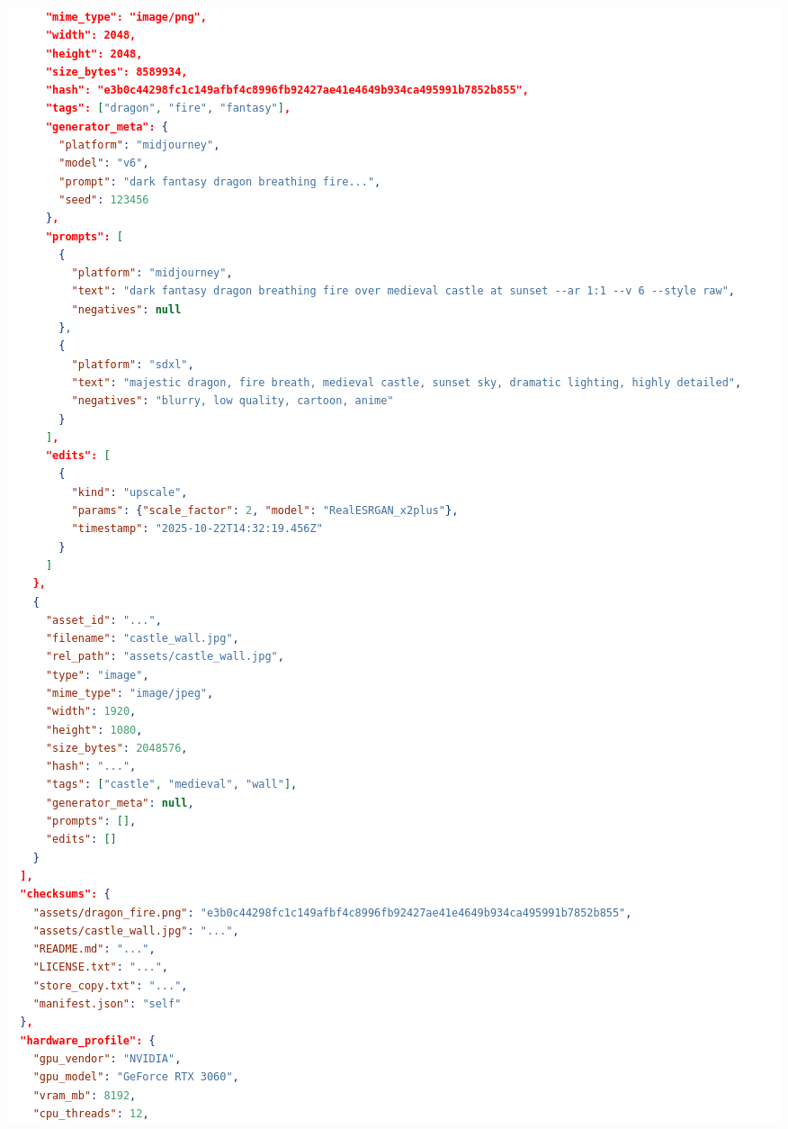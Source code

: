 ```json
      "mime_type": "image/png",
      "width": 2048,
      "height": 2048,
      "size_bytes": 8589934,
      "hash": "e3b0c44298fc1c149afbf4c8996fb92427ae41e4649b934ca495991b7852b855",
      "tags": ["dragon", "fire", "fantasy"],
      "generator_meta": {
        "platform": "midjourney",
        "model": "v6",
        "prompt": "dark fantasy dragon breathing fire...",
        "seed": 123456
      },
      "prompts": [
        {
          "platform": "midjourney",
          "text": "dark fantasy dragon breathing fire over medieval castle at sunset --ar 1:1 --v 6 --style raw",
          "negatives": null
        },
        {
          "platform": "sdxl",
          "text": "majestic dragon, fire breath, medieval castle, sunset sky, dramatic lighting, highly detailed",
          "negatives": "blurry, low quality, cartoon, anime"
        }
      ],
      "edits": [
        {
          "kind": "upscale",
          "params": {"scale_factor": 2, "model": "RealESRGAN_x2plus"},
          "timestamp": "2025-10-22T14:32:19.456Z"
        }
      ]
    },
    {
      "asset_id": "...",
      "filename": "castle_wall.jpg",
      "rel_path": "assets/castle_wall.jpg",
      "type": "image",
      "mime_type": "image/jpeg",
      "width": 1920,
      "height": 1080,
      "size_bytes": 2048576,
      "hash": "...",
      "tags": ["castle", "medieval", "wall"],
      "generator_meta": null,
      "prompts": [],
      "edits": []
    }
  ],
  "checksums": {
    "assets/dragon_fire.png": "e3b0c44298fc1c149afbf4c8996fb92427ae41e4649b934ca495991b7852b855",
    "assets/castle_wall.jpg": "...",
    "README.md": "...",
    "LICENSE.txt": "...",
    "store_copy.txt": "...",
    "manifest.json": "self"
  },
  "hardware_profile": {
    "gpu_vendor": "NVIDIA",
    "gpu_model": "GeForce RTX 3060",
    "vram_mb": 8192,
    "cpu_threads": 12,
```